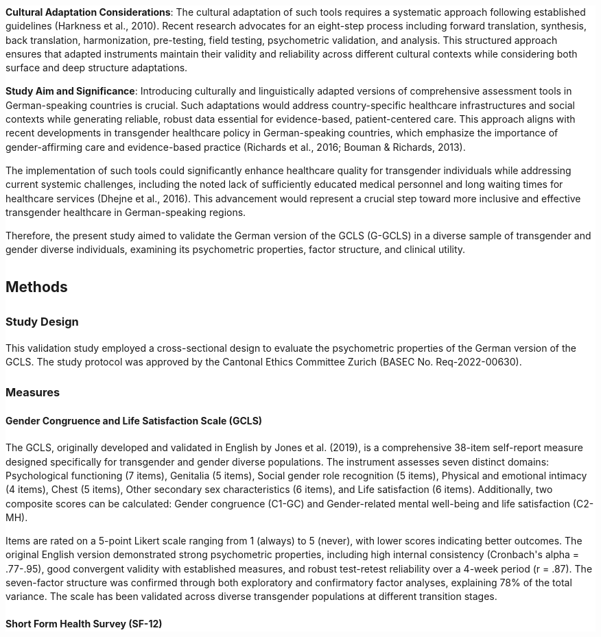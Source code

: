**Cultural Adaptation Considerations**: The cultural adaptation of such tools requires a systematic approach following established guidelines (Harkness et al., 2010). Recent research advocates for an eight-step process including forward translation, synthesis, back translation, harmonization, pre-testing, field testing, psychometric validation, and analysis. This structured approach ensures that adapted instruments maintain their validity and reliability across different cultural contexts while considering both surface and deep structure adaptations.

**Study Aim and Significance**: Introducing culturally and linguistically adapted versions of comprehensive assessment tools in German-speaking countries is crucial. Such adaptations would address country-specific healthcare infrastructures and social contexts while generating reliable, robust data essential for evidence-based, patient-centered care. This approach aligns with recent developments in transgender healthcare policy in German-speaking countries, which emphasize the importance of gender-affirming care and evidence-based practice (Richards et al., 2016; Bouman & Richards, 2013).

The implementation of such tools could significantly enhance healthcare quality for transgender individuals while addressing current systemic challenges, including the noted lack of sufficiently educated medical personnel and long waiting times for healthcare services (Dhejne et al., 2016). This advancement would represent a crucial step toward more inclusive and effective transgender healthcare in German-speaking regions.

Therefore, the present study aimed to validate the German version of the GCLS (G-GCLS) in a diverse sample of transgender and gender diverse individuals, examining its psychometric properties, factor structure, and clinical utility.

## Methods

### Study Design

This validation study employed a cross-sectional design to evaluate the psychometric properties of the German version of the GCLS. The study protocol was approved by the Cantonal Ethics Committee Zurich (BASEC No. Req-2022-00630).

### Measures

#### Gender Congruence and Life Satisfaction Scale (GCLS)

The GCLS, originally developed and validated in English by Jones et al. (2019), is a comprehensive 38-item self-report measure designed specifically for transgender and gender diverse populations. The instrument assesses seven distinct domains: Psychological functioning (7 items), Genitalia (5 items), Social gender role recognition (5 items), Physical and emotional intimacy (4 items), Chest (5 items), Other secondary sex characteristics (6 items), and Life satisfaction (6 items). Additionally, two composite scores can be calculated: Gender congruence (C1-GC) and Gender-related mental well-being and life satisfaction (C2-MH).

Items are rated on a 5-point Likert scale ranging from 1 (always) to 5 (never), with lower scores indicating better outcomes. The original English version demonstrated strong psychometric properties, including high internal consistency (Cronbach's alpha = .77-.95), good convergent validity with established measures, and robust test-retest reliability over a 4-week period (r = .87). The seven-factor structure was confirmed through both exploratory and confirmatory factor analyses, explaining 78% of the total variance. The scale has been validated across diverse transgender populations at different transition stages.

#### Short Form Health Survey (SF-12)
